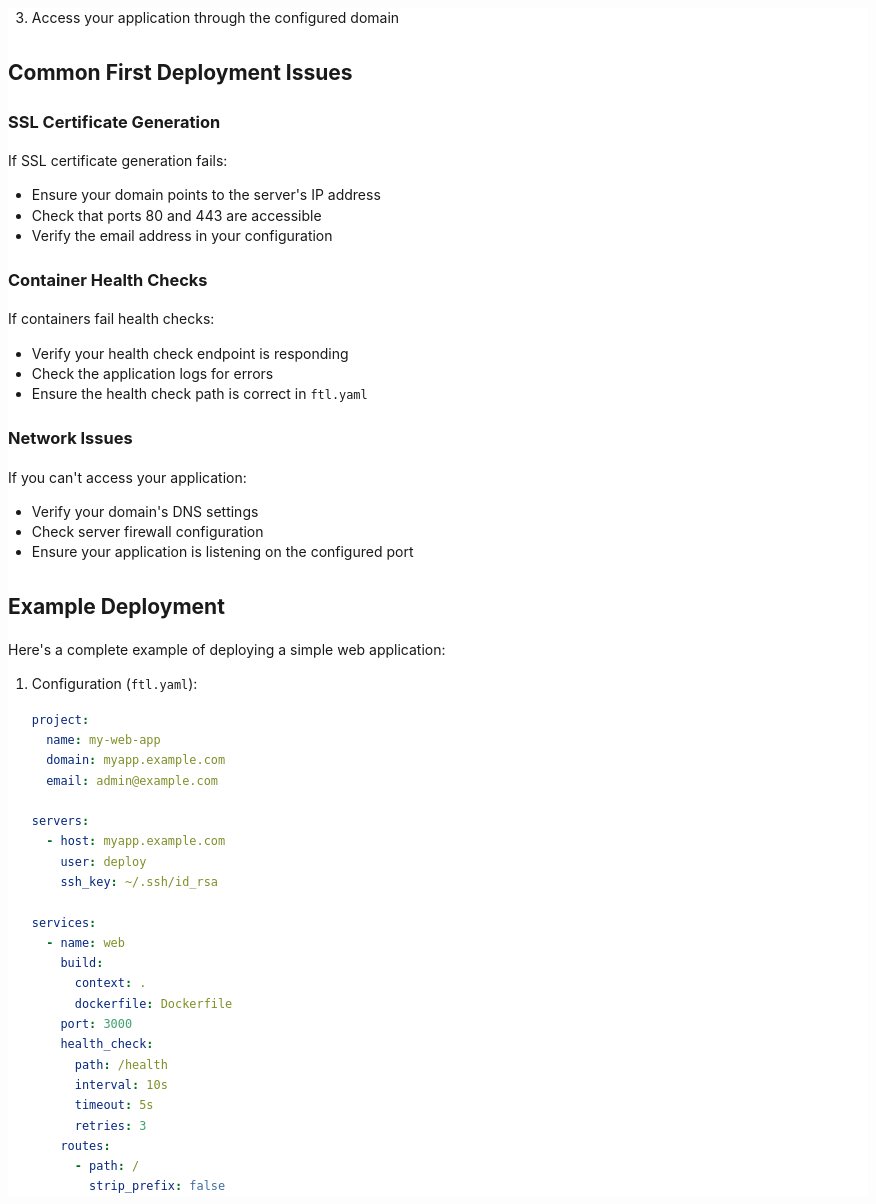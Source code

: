 3. Access your application through the configured domain

## Common First Deployment Issues

### SSL Certificate Generation

If SSL certificate generation fails:

- Ensure your domain points to the server's IP address
- Check that ports 80 and 443 are accessible
- Verify the email address in your configuration

### Container Health Checks

If containers fail health checks:

- Verify your health check endpoint is responding
- Check the application logs for errors
- Ensure the health check path is correct in `ftl.yaml`

### Network Issues

If you can't access your application:

- Verify your domain's DNS settings
- Check server firewall configuration
- Ensure your application is listening on the configured port

## Example Deployment

Here's a complete example of deploying a simple web application:

1. Configuration (`ftl.yaml`):

   ```yaml
   project:
     name: my-web-app
     domain: myapp.example.com
     email: admin@example.com

   servers:
     - host: myapp.example.com
       user: deploy
       ssh_key: ~/.ssh/id_rsa

   services:
     - name: web
       build:
         context: .
         dockerfile: Dockerfile
       port: 3000
       health_check:
         path: /health
         interval: 10s
         timeout: 5s
         retries: 3
       routes:
         - path: /
           strip_prefix: false
   ```
